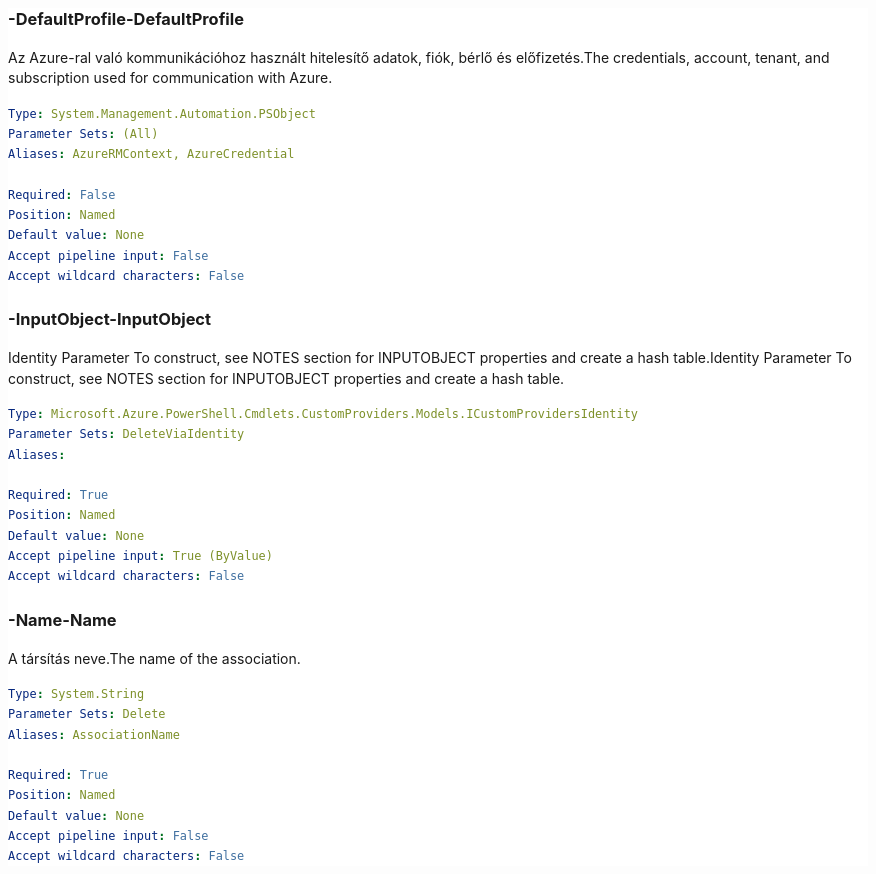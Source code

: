 ### <span data-ttu-id="0fa77-117">-DefaultProfile</span><span class="sxs-lookup"><span data-stu-id="0fa77-117">-DefaultProfile</span></span>
<span data-ttu-id="0fa77-118">Az Azure-ral való kommunikációhoz használt hitelesítő adatok, fiók, bérlő és előfizetés.</span><span class="sxs-lookup"><span data-stu-id="0fa77-118">The credentials, account, tenant, and subscription used for communication with Azure.</span></span>

```yaml
Type: System.Management.Automation.PSObject
Parameter Sets: (All)
Aliases: AzureRMContext, AzureCredential

Required: False
Position: Named
Default value: None
Accept pipeline input: False
Accept wildcard characters: False
```

### <span data-ttu-id="0fa77-119">-InputObject</span><span class="sxs-lookup"><span data-stu-id="0fa77-119">-InputObject</span></span>
<span data-ttu-id="0fa77-120">Identity Parameter To construct, see NOTES section for INPUTOBJECT properties and create a hash table.</span><span class="sxs-lookup"><span data-stu-id="0fa77-120">Identity Parameter To construct, see NOTES section for INPUTOBJECT properties and create a hash table.</span></span>

```yaml
Type: Microsoft.Azure.PowerShell.Cmdlets.CustomProviders.Models.ICustomProvidersIdentity
Parameter Sets: DeleteViaIdentity
Aliases:

Required: True
Position: Named
Default value: None
Accept pipeline input: True (ByValue)
Accept wildcard characters: False
```

### <span data-ttu-id="0fa77-121">-Name</span><span class="sxs-lookup"><span data-stu-id="0fa77-121">-Name</span></span>
<span data-ttu-id="0fa77-122">A társítás neve.</span><span class="sxs-lookup"><span data-stu-id="0fa77-122">The name of the association.</span></span>

```yaml
Type: System.String
Parameter Sets: Delete
Aliases: AssociationName

Required: True
Position: Named
Default value: None
Accept pipeline input: False
Accept wildcard characters: False
```
